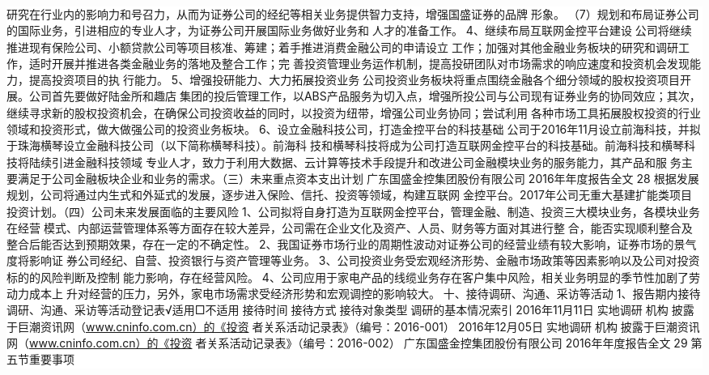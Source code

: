 研究在行业内的影响力和号召力，从而为证券公司的经纪等相关业务提供智力支持，增强国盛证券的品牌
形象。
（7）规划和布局证券公司的国际业务，引进相应的专业人才，为证券公司开展国际业务做好业务和
人才的准备工作。
4、继续布局互联网金控平台建设
公司将继续推进现有保险公司、小额贷款公司等项目核准、筹建；着手推进消费金融公司的申请设立
工作；加强对其他金融业务板块的研究和调研工作，适时开展并推进各类金融业务的落地及整合工作；完
善投资管理业务运作机制，提高投研团队对市场需求的响应速度和投资机会发现能力，提高投资项目的执
行能力。
5、增强投研能力、大力拓展投资业务
公司投资业务板块将重点围绕金融各个细分领域的股权投资项目开展。公司首先要做好陆金所和趣店
集团的投后管理工作，以ABS产品服务为切入点，增强所投公司与公司现有证券业务的协同效应；其次，
继续寻求新的股权投资机会，在确保公司投资收益的同时，以投资为纽带，增强公司业务协同；尝试利用
各种市场工具拓展股权投资的行业领域和投资形式，做大做强公司的投资业务板块。
6、设立金融科技公司，打造金控平台的科技基础
公司于2016年11月设立前海科技，并拟于珠海横琴设立金融科技公司（以下简称横琴科技）。前海科
技和横琴科技将成为公司打造互联网金控平台的科技基础。前海科技和横琴科技将陆续引进金融科技领域
专业人才，致力于利用大数据、云计算等技术手段提升和改进公司金融模块业务的服务能力，其产品和服
务主要满足于公司金融板块企业和业务的需求。（三）未来重点资本支出计划
广东国盛金控集团股份有限公司
2016年年度报告全文
28
根据发展规划，公司将通过内生式和外延式的发展，逐步进入保险、信托、投资等领域，构建互联网
金控平台。2017年公司无重大基建扩能类项目投资计划。（四）公司未来发展面临的主要风险
1、公司拟将自身打造为互联网金控平台，管理金融、制造、投资三大模块业务，各模块业务在经营
模式、内部运营管理体系等方面存在较大差异，公司需在企业文化及资产、人员、财务等方面对其进行整
合，能否实现顺利整合及整合后能否达到预期效果，存在一定的不确定性。
2、我国证券市场行业的周期性波动对证券公司的经营业绩有较大影响，证券市场的景气度将影响证
券公司经纪、自营、投资银行与资产管理等业务。
3、公司投资业务受宏观经济形势、金融市场政策等因素影响以及公司对投资标的的风险判断及控制
能力影响，存在经营风险。
4、公司应用于家电产品的线缆业务存在客户集中风险，相关业务明显的季节性加剧了劳动力成本上
升对经营的压力，另外，家电市场需求受经济形势和宏观调控的影响较大。
十、接待调研、沟通、采访等活动
1、报告期内接待调研、沟通、采访等活动登记表√适用□不适用
接待时间
接待方式
接待对象类型
调研的基本情况索引
2016年11月11日
实地调研
机构
披露于巨潮资讯网（www.cninfo.com.cn）的《投资
者关系活动记录表》（编号：2016-001）
2016年12月05日
实地调研
机构
披露于巨潮资讯网（www.cninfo.com.cn）的《投资
者关系活动记录表》（编号：2016-002）
广东国盛金控集团股份有限公司
2016年年度报告全文
29
第五节重要事项